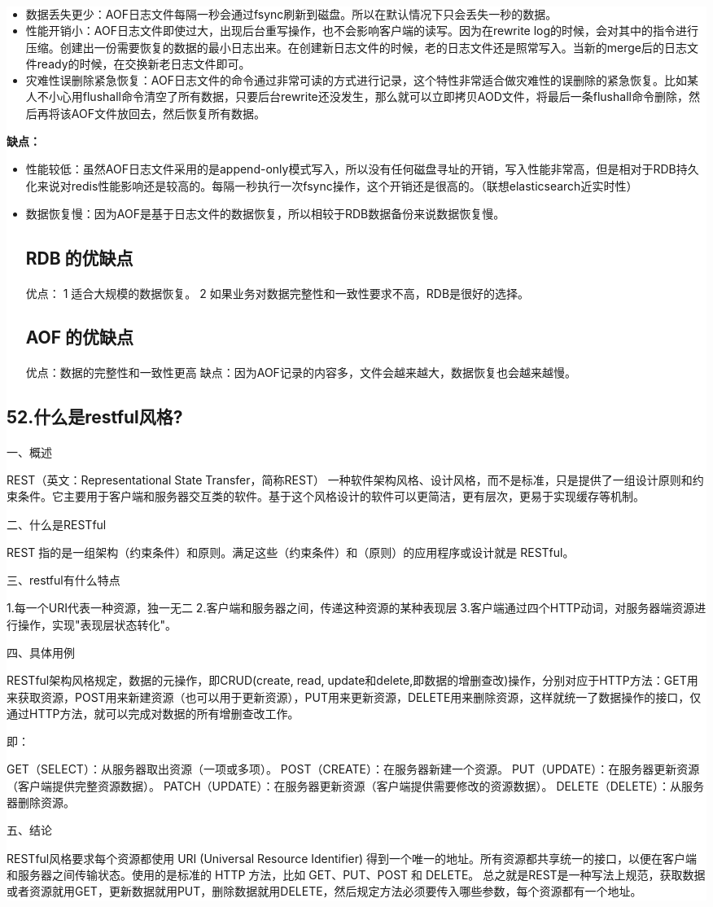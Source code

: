 - 数据丢失更少：AOF日志文件每隔一秒会通过fsync刷新到磁盘。所以在默认情况下只会丢失一秒的数据。
- 性能开销小：AOF日志文件即使过大，出现后台重写操作，也不会影响客户端的读写。因为在rewrite log的时候，会对其中的指令进行压缩。创建出一份需要恢复的数据的最小日志出来。在创建新日志文件的时候，老的日志文件还是照常写入。当新的merge后的日志文件ready的时候，在交换新老日志文件即可。
- 灾难性误删除紧急恢复：AOF日志文件的命令通过非常可读的方式进行记录，这个特性非常适合做灾难性的误删除的紧急恢复。比如某人不小心用flushall命令清空了所有数据，只要后台rewrite还没发生，那么就可以立即拷贝AOD文件，将最后一条flushall命令删除，然后再将该AOF文件放回去，然后恢复所有数据。

**缺点：**

- 性能较低：虽然AOF日志文件采用的是append-only模式写入，所以没有任何磁盘寻址的开销，写入性能非常高，但是相对于RDB持久化来说对redis性能影响还是较高的。每隔一秒执行一次fsync操作，这个开销还是很高的。（联想elasticsearch近实时性）

- 数据恢复慢：因为AOF是基于日志文件的数据恢复，所以相较于RDB数据备份来说数据恢复慢。

  ## RDB 的优缺点

  优点：
  1 适合大规模的数据恢复。
  2 如果业务对数据完整性和一致性要求不高，RDB是很好的选择。

  ## AOF 的优缺点

  优点：数据的完整性和一致性更高
  缺点：因为AOF记录的内容多，文件会越来越大，数据恢复也会越来越慢。

## 52.什么是restful风格?

一、概述

REST（英文：Representational State Transfer，简称REST）
一种软件架构风格、设计风格，而不是标准，只是提供了一组设计原则和约束条件。它主要用于客户端和服务器交互类的软件。基于这个风格设计的软件可以更简洁，更有层次，更易于实现缓存等机制。

二、什么是RESTful

REST 指的是一组架构（约束条件）和原则。满足这些（约束条件）和（原则）的应用程序或设计就是 RESTful。

三、restful有什么特点

1.每一个URI代表一种资源，独一无二
2.客户端和服务器之间，传递这种资源的某种表现层
3.客户端通过四个HTTP动词，对服务器端资源进行操作，实现"表现层状态转化"。

四、具体用例

RESTful架构风格规定，数据的元操作，即CRUD(create, read, update和delete,即数据的增删查改)操作，分别对应于HTTP方法：GET用来获取资源，POST用来新建资源（也可以用于更新资源），PUT用来更新资源，DELETE用来删除资源，这样就统一了数据操作的接口，仅通过HTTP方法，就可以完成对数据的所有增删查改工作。

即：

GET（SELECT）：从服务器取出资源（一项或多项）。
POST（CREATE）：在服务器新建一个资源。
PUT（UPDATE）：在服务器更新资源（客户端提供完整资源数据）。
PATCH（UPDATE）：在服务器更新资源（客户端提供需要修改的资源数据）。
DELETE（DELETE）：从服务器删除资源。

五、结论

RESTful风格要求每个资源都使用 URI (Universal Resource Identifier) 得到一个唯一的地址。所有资源都共享统一的接口，以便在客户端和服务器之间传输状态。使用的是标准的 HTTP 方法，比如 GET、PUT、POST 和 DELETE。
总之就是REST是一种写法上规范，获取数据或者资源就用GET，更新数据就用PUT，删除数据就用DELETE，然后规定方法必须要传入哪些参数，每个资源都有一个地址。
